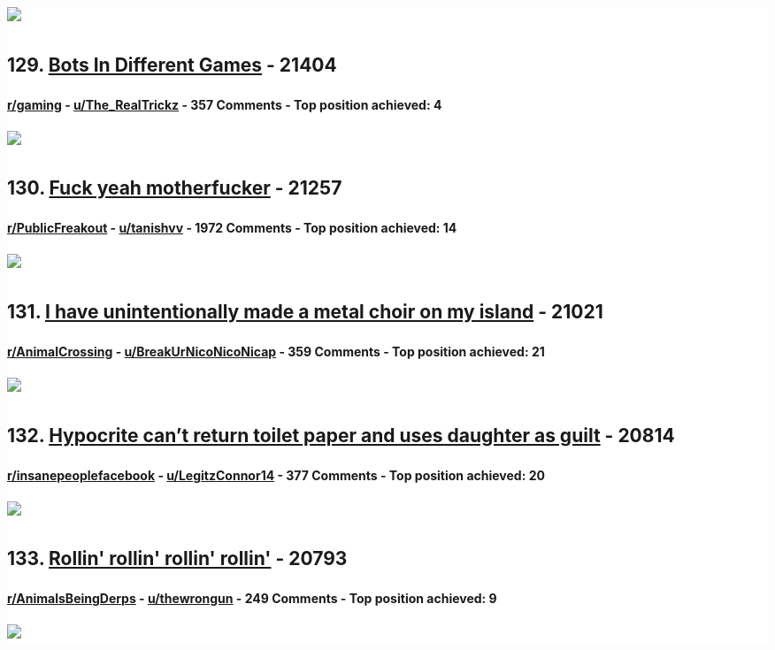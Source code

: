 <a href="https://i.redd.it/acpqgu149zy41.png"><img src="https://b.thumbs.redditmedia.com/hAl0O3qhFq9Nn73461pF26D9rs5_p9Oup5WXLx0JEuM.jpg"></img></a>

## 129. [Bots In Different Games](http://reddit.com/r/gaming/comments/gk07vt/bots_in_different_games/) - 21404
#### [r/gaming](http://reddit.com/r/gaming) - [u/The_RealTrickz](http://reddit.com/u/The_RealTrickz) - 357 Comments - Top position achieved: 4

<a href="https://i.redd.it/g24c4qsb5uy41.png"><img src="https://b.thumbs.redditmedia.com/Y6Im4gVA0fp1vgptH5vsspv73QhB_6-O-CUul94FHFI.jpg"></img></a>

## 130. [Fuck yeah motherfucker](http://reddit.com/r/PublicFreakout/comments/gk8id3/fuck_yeah_motherfucker/) - 21257
#### [r/PublicFreakout](http://reddit.com/r/PublicFreakout) - [u/tanishvv](http://reddit.com/u/tanishvv) - 1972 Comments - Top position achieved: 14

<a href="https://v.redd.it/573lfi2ndxy41"><img src="https://a.thumbs.redditmedia.com/vfeVr0Uhfn_EiTuBFuaqEmpFcXUj5ANBTII4FLu0Os8.jpg"></img></a>

## 131. [I have unintentionally made a metal choir on my island](http://reddit.com/r/AnimalCrossing/comments/gkf1ln/i_have_unintentionally_made_a_metal_choir_on_my/) - 21021
#### [r/AnimalCrossing](http://reddit.com/r/AnimalCrossing) - [u/BreakUrNicoNicoNicap](http://reddit.com/u/BreakUrNicoNicoNicap) - 359 Comments - Top position achieved: 21

<a href="https://v.redd.it/b8ii1yd86zy41"><img src="https://b.thumbs.redditmedia.com/852q3TGBKN9f44vIT8NgWENNusUILEF3-Y8H2SQljWI.jpg"></img></a>

## 132. [Hypocrite can’t return toilet paper and uses daughter as guilt](http://reddit.com/r/insanepeoplefacebook/comments/gkcpac/hypocrite_cant_return_toilet_paper_and_uses/) - 20814
#### [r/insanepeoplefacebook](http://reddit.com/r/insanepeoplefacebook) - [u/LegitzConnor14](http://reddit.com/u/LegitzConnor14) - 377 Comments - Top position achieved: 20

<a href="https://i.redd.it/u5cpel08kyy41.jpg"><img src="https://b.thumbs.redditmedia.com/ds6HqpSNkmXHRkMOB64lJOy6RYjjRUTDsDUa3gb3K9s.jpg"></img></a>

## 133. [Rollin' rollin' rollin' rollin'](http://reddit.com/r/AnimalsBeingDerps/comments/gk8ano/rollin_rollin_rollin_rollin/) - 20793
#### [r/AnimalsBeingDerps](http://reddit.com/r/AnimalsBeingDerps) - [u/thewrongun](http://reddit.com/u/thewrongun) - 249 Comments - Top position achieved: 9

<a href="https://i.imgur.com/ahEfv3B.gifv"><img src="https://b.thumbs.redditmedia.com/wu6uRAqu4F5p4Oc9vyLYpfH-jhJfmpUcioaNWaT4nmE.jpg"></img></a>
